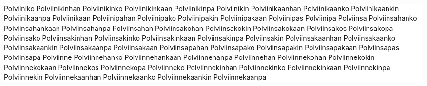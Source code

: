 Polviiniko
Polviinikinhan
Polviinikinko
Polviinikinkaan
Polviinikinpa
Polviinikin
Polviinikaanhan
Polviinikaanko
Polviinikaankin
Polviinikaanpa
Polviinikaan
Polviinipahan
Polviinipako
Polviinipakin
Polviinipakaan
Polviinipas
Polviinipa
Polviinsa
Polviinsahanko
Polviinsahankaan
Polviinsahanpa
Polviinsahan
Polviinsakohan
Polviinsakokin
Polviinsakokaan
Polviinsakos
Polviinsakopa
Polviinsako
Polviinsakinhan
Polviinsakinko
Polviinsakinkaan
Polviinsakinpa
Polviinsakin
Polviinsakaanhan
Polviinsakaanko
Polviinsakaankin
Polviinsakaanpa
Polviinsakaan
Polviinsapahan
Polviinsapako
Polviinsapakin
Polviinsapakaan
Polviinsapas
Polviinsapa
Polviinne
Polviinnehanko
Polviinnehankaan
Polviinnehanpa
Polviinnehan
Polviinnekohan
Polviinnekokin
Polviinnekokaan
Polviinnekos
Polviinnekopa
Polviinneko
Polviinnekinhan
Polviinnekinko
Polviinnekinkaan
Polviinnekinpa
Polviinnekin
Polviinnekaanhan
Polviinnekaanko
Polviinnekaankin
Polviinnekaanpa